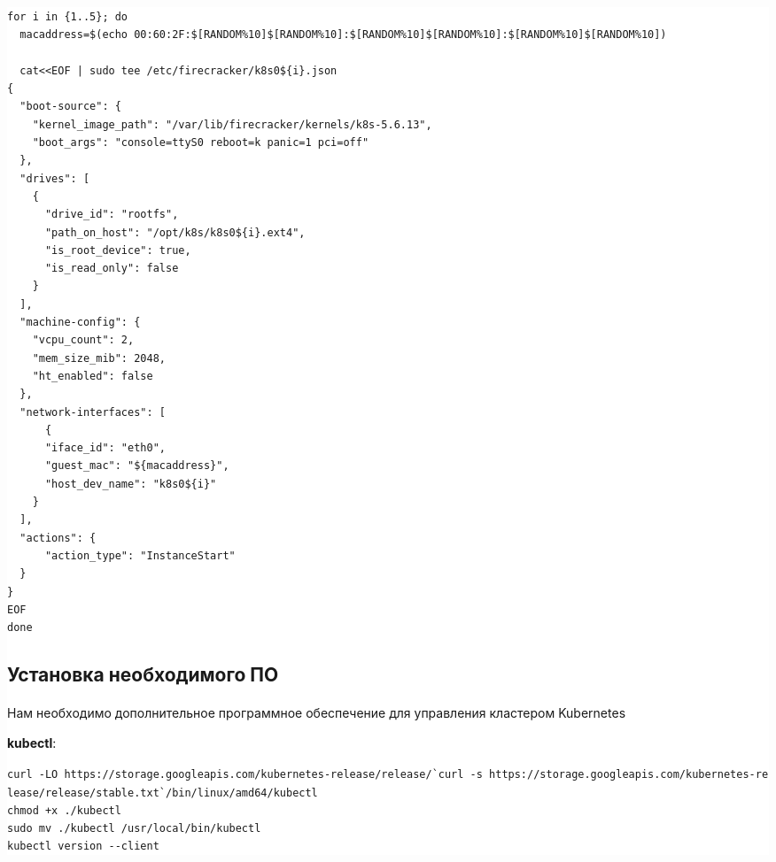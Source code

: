```
for i in {1..5}; do
  macaddress=$(echo 00:60:2F:$[RANDOM%10]$[RANDOM%10]:$[RANDOM%10]$[RANDOM%10]:$[RANDOM%10]$[RANDOM%10])

  cat<<EOF | sudo tee /etc/firecracker/k8s0${i}.json
{
  "boot-source": {
    "kernel_image_path": "/var/lib/firecracker/kernels/k8s-5.6.13",
    "boot_args": "console=ttyS0 reboot=k panic=1 pci=off"
  },
  "drives": [
    {
      "drive_id": "rootfs",
      "path_on_host": "/opt/k8s/k8s0${i}.ext4",
      "is_root_device": true,
      "is_read_only": false
    }
  ],
  "machine-config": {
    "vcpu_count": 2,
    "mem_size_mib": 2048,
    "ht_enabled": false
  },
  "network-interfaces": [ 
      {
      "iface_id": "eth0",
      "guest_mac": "${macaddress}",
      "host_dev_name": "k8s0${i}"
    }
  ],
  "actions": {
      "action_type": "InstanceStart"
  }
}
EOF
done
```

## Установка необходимого ПО

Нам необходимо дополнительное программное обеспечение для управления кластером Kubernetes

**kubectl**:

```
curl -LO https://storage.googleapis.com/kubernetes-release/release/`curl -s https://storage.googleapis.com/kubernetes-release/release/stable.txt`/bin/linux/amd64/kubectl
chmod +x ./kubectl
sudo mv ./kubectl /usr/local/bin/kubectl
kubectl version --client
```
